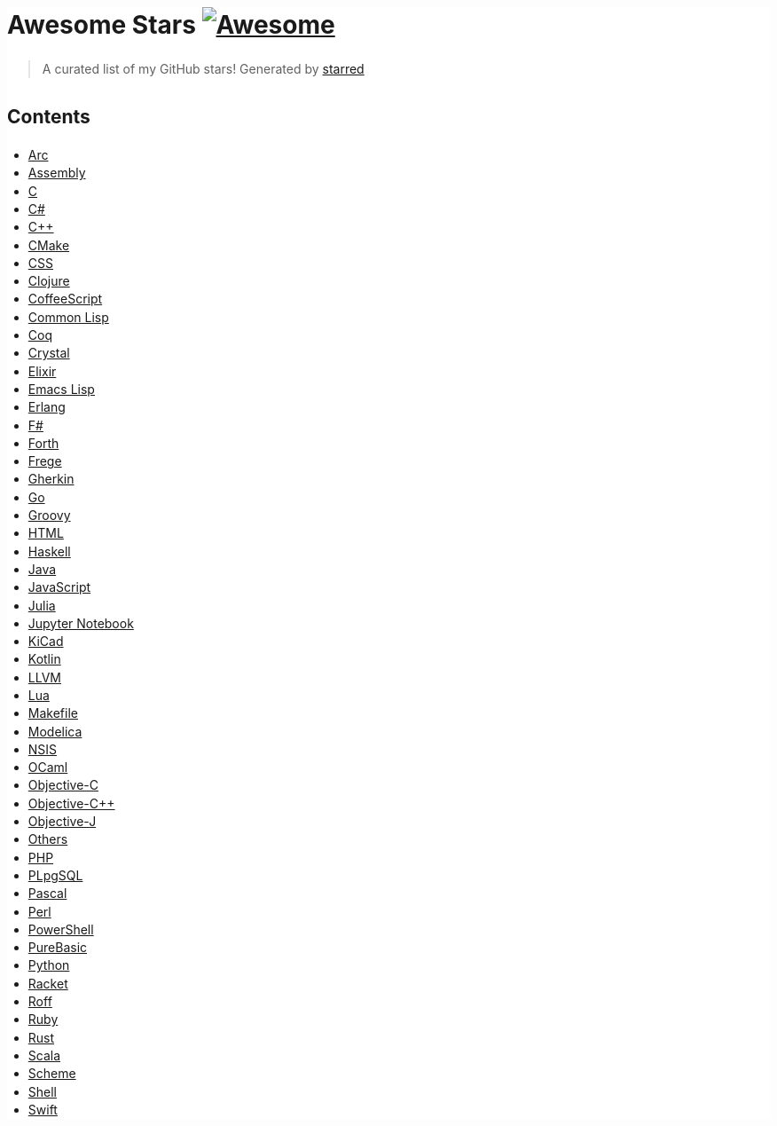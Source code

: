 # Awesome Stars [![Awesome](https://cdn.rawgit.com/sindresorhus/awesome/d7305f38d29fed78fa85652e3a63e154dd8e8829/media/badge.svg)](https://github.com/sindresorhus/awesome)

> A curated list of my GitHub stars!  Generated by [starred](https://github.com/maguowei/starred)


## Contents

  - [Arc](#arc)
  - [Assembly](#assembly)
  - [C](#c)
  - [C#](#c#)
  - [C++](#c++)
  - [CMake](#cmake)
  - [CSS](#css)
  - [Clojure](#clojure)
  - [CoffeeScript](#coffeescript)
  - [Common Lisp](#common-lisp)
  - [Coq](#coq)
  - [Crystal](#crystal)
  - [Elixir](#elixir)
  - [Emacs Lisp](#emacs-lisp)
  - [Erlang](#erlang)
  - [F#](#f#)
  - [Forth](#forth)
  - [Frege](#frege)
  - [Gherkin](#gherkin)
  - [Go](#go)
  - [Groovy](#groovy)
  - [HTML](#html)
  - [Haskell](#haskell)
  - [Java](#java)
  - [JavaScript](#javascript)
  - [Julia](#julia)
  - [Jupyter Notebook](#jupyter-notebook)
  - [KiCad](#kicad)
  - [Kotlin](#kotlin)
  - [LLVM](#llvm)
  - [Lua](#lua)
  - [Makefile](#makefile)
  - [Modelica](#modelica)
  - [NSIS](#nsis)
  - [OCaml](#ocaml)
  - [Objective-C](#objective-c)
  - [Objective-C++](#objective-c++)
  - [Objective-J](#objective-j)
  - [Others](#others)
  - [PHP](#php)
  - [PLpgSQL](#plpgsql)
  - [Pascal](#pascal)
  - [Perl](#perl)
  - [PowerShell](#powershell)
  - [PureBasic](#purebasic)
  - [Python](#python)
  - [Racket](#racket)
  - [Roff](#roff)
  - [Ruby](#ruby)
  - [Rust](#rust)
  - [Scala](#scala)
  - [Scheme](#scheme)
  - [Shell](#shell)
  - [Swift](#swift)